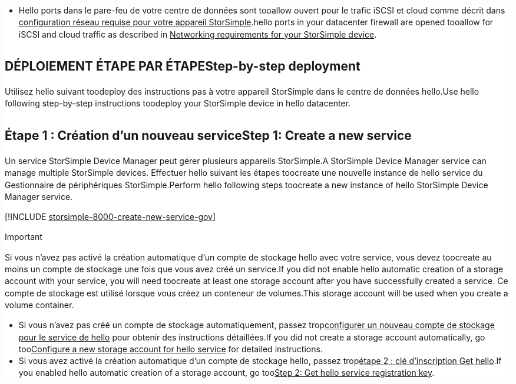 * <span data-ttu-id="745ae-182">Hello ports dans le pare-feu de votre centre de données sont tooallow ouvert pour le trafic iSCSI et cloud comme décrit dans [configuration réseau requise pour votre appareil StorSimple](storsimple-8000-system-requirements.md#networking-requirements-for-your-storsimple-device).</span><span class="sxs-lookup"><span data-stu-id="745ae-182">hello ports in your datacenter firewall are opened tooallow for iSCSI and cloud traffic as described in [Networking requirements for your StorSimple device](storsimple-8000-system-requirements.md#networking-requirements-for-your-storsimple-device).</span></span>

## <a name="step-by-step-deployment"></a><span data-ttu-id="745ae-183">DÉPLOIEMENT ÉTAPE PAR ÉTAPE</span><span class="sxs-lookup"><span data-stu-id="745ae-183">Step-by-step deployment</span></span>
<span data-ttu-id="745ae-184">Utilisez hello suivant toodeploy des instructions pas à votre appareil StorSimple dans le centre de données hello.</span><span class="sxs-lookup"><span data-stu-id="745ae-184">Use hello following step-by-step instructions toodeploy your StorSimple device in hello datacenter.</span></span>

## <a name="step-1-create-a-new-service"></a><span data-ttu-id="745ae-185">Étape 1 : Création d’un nouveau service</span><span class="sxs-lookup"><span data-stu-id="745ae-185">Step 1: Create a new service</span></span>
<span data-ttu-id="745ae-186">Un service StorSimple Device Manager peut gérer plusieurs appareils StorSimple.</span><span class="sxs-lookup"><span data-stu-id="745ae-186">A StorSimple Device Manager service can manage multiple StorSimple devices.</span></span> <span data-ttu-id="745ae-187">Effectuer hello suivant les étapes toocreate une nouvelle instance de hello service du Gestionnaire de périphériques StorSimple.</span><span class="sxs-lookup"><span data-stu-id="745ae-187">Perform hello following steps toocreate a new instance of hello StorSimple Device Manager service.</span></span>

[!INCLUDE [storsimple-8000-create-new-service-gov](../../includes/storsimple-8000-create-new-service-gov.md)]

> [!IMPORTANT]
> <span data-ttu-id="745ae-188">Si vous n’avez pas activé la création automatique d’un compte de stockage hello avec votre service, vous devez toocreate au moins un compte de stockage une fois que vous avez créé un service.</span><span class="sxs-lookup"><span data-stu-id="745ae-188">If you did not enable hello automatic creation of a storage account with your service, you will need toocreate at least one storage account after you have successfully created a service.</span></span> <span data-ttu-id="745ae-189">Ce compte de stockage est utilisé lorsque vous créez un conteneur de volumes.</span><span class="sxs-lookup"><span data-stu-id="745ae-189">This storage account will be used when you create a volume container.</span></span>
> 
> * <span data-ttu-id="745ae-190">Si vous n’avez pas créé un compte de stockage automatiquement, passez trop[configurer un nouveau compte de stockage pour le service de hello](#configure-a-new-storage-account-for-the-service) pour obtenir des instructions détaillées.</span><span class="sxs-lookup"><span data-stu-id="745ae-190">If you did not create a storage account automatically, go too[Configure a new storage account for hello service](#configure-a-new-storage-account-for-the-service) for detailed instructions.</span></span>
> * <span data-ttu-id="745ae-191">Si vous avez activé la création automatique d’un compte de stockage hello, passez trop[étape 2 : clé d’inscription Get hello](#step-2-get-the-service-registration-key).</span><span class="sxs-lookup"><span data-stu-id="745ae-191">If you enabled hello automatic creation of a storage account, go too[Step 2: Get hello service registration key](#step-2-get-the-service-registration-key).</span></span>
